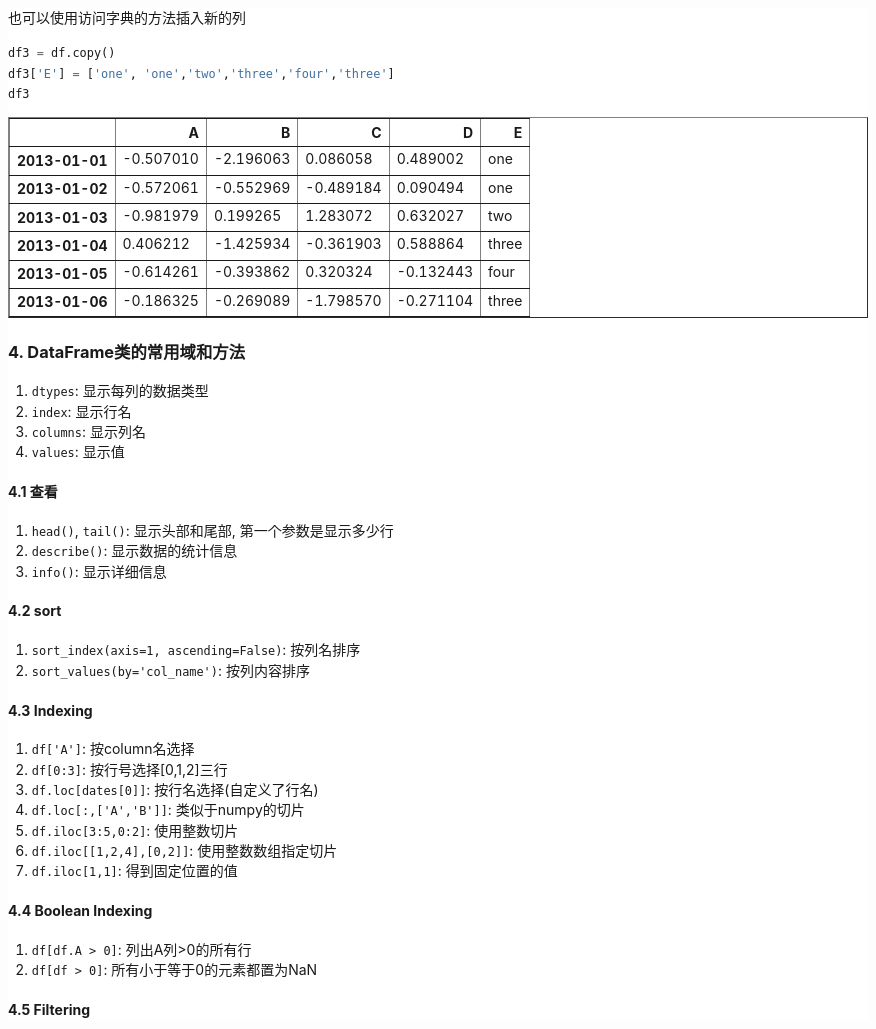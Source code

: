 

也可以使用访问字典的方法插入新的列


```python
df3 = df.copy()
df3['E'] = ['one', 'one','two','three','four','three']
df3
```



<div><table border="1" class="dataframe"><thead><tr style="text-align: right;"><th></th><th>A</th><th>B</th><th>C</th><th>D</th><th>E</th></tr></thead><tbody><tr><th>2013-01-01</th><td>-0.507010</td><td>-2.196063</td><td>0.086058</td><td>0.489002</td><td>one</td></tr><tr><th>2013-01-02</th><td>-0.572061</td><td>-0.552969</td><td>-0.489184</td><td>0.090494</td><td>one</td></tr><tr><th>2013-01-03</th><td>-0.981979</td><td>0.199265</td><td>1.283072</td><td>0.632027</td><td>two</td></tr><tr><th>2013-01-04</th><td>0.406212</td><td>-1.425934</td><td>-0.361903</td><td>0.588864</td><td>three</td></tr><tr><th>2013-01-05</th><td>-0.614261</td><td>-0.393862</td><td>0.320324</td><td>-0.132443</td><td>four</td></tr><tr><th>2013-01-06</th><td>-0.186325</td><td>-0.269089</td><td>-1.798570</td><td>-0.271104</td><td>three</td></tr></tbody></table></div>



### 4. DataFrame类的常用域和方法

1. `dtypes`: 显示每列的数据类型
2. `index`: 显示行名
3. `columns`: 显示列名
4. `values`: 显示值

#### 4.1 查看
1. `head()`, `tail()`: 显示头部和尾部, 第一个参数是显示多少行
2. `describe()`: 显示数据的统计信息
3. `info()`: 显示详细信息

#### 4.2 sort
1. `sort_index(axis=1, ascending=False)`: 按列名排序
2. `sort_values(by='col_name')`: 按列内容排序

#### 4.3 Indexing
1. `df['A']`: 按column名选择
2. `df[0:3]`: 按行号选择[0,1,2]三行
3. `df.loc[dates[0]]`: 按行名选择(自定义了行名)
4. `df.loc[:,['A','B']]`: 类似于numpy的切片
5. `df.iloc[3:5,0:2]`: 使用整数切片
6. `df.iloc[[1,2,4],[0,2]]`: 使用整数数组指定切片
7. `df.iloc[1,1]`: 得到固定位置的值

#### 4.4 Boolean Indexing
1. `df[df.A > 0]`: 列出A列>0的所有行
2. `df[df > 0]`: 所有小于等于0的元素都置为NaN

#### 4.5 Filtering
